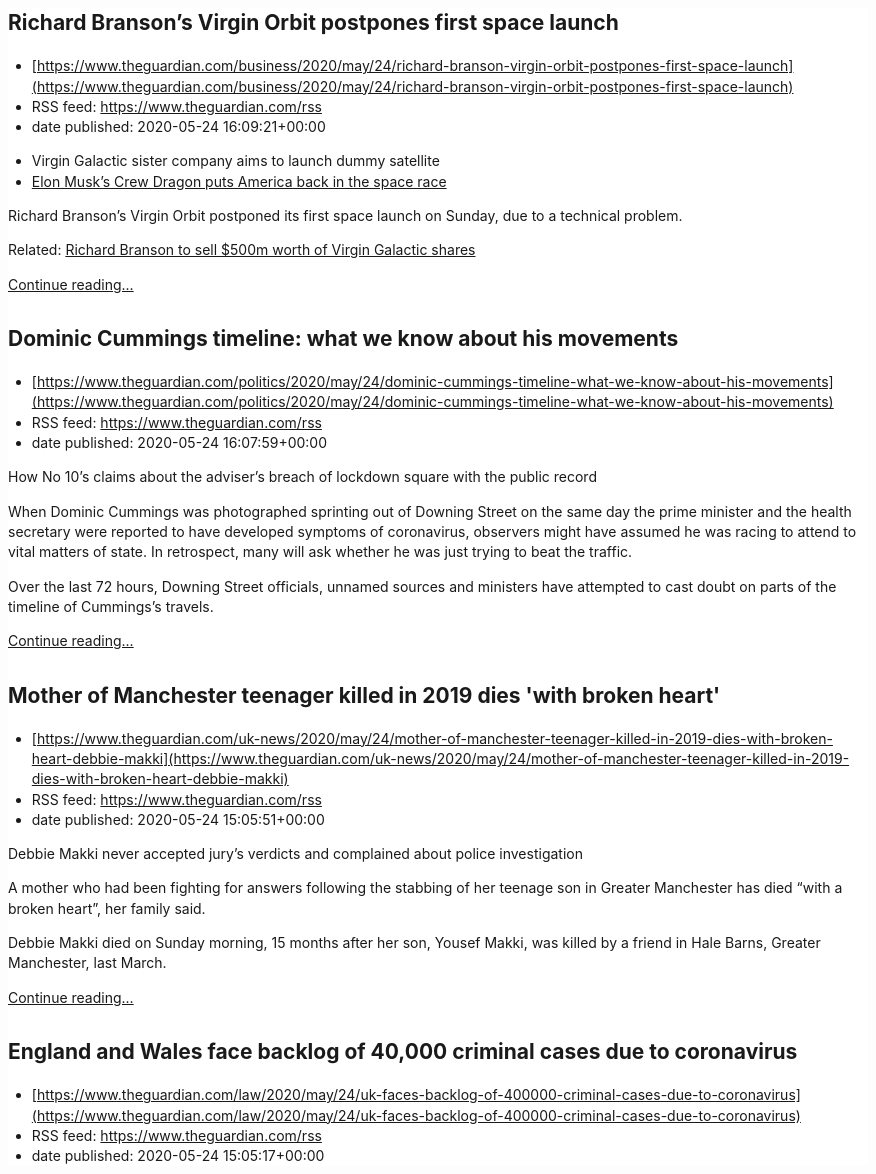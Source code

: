 ## Richard Branson’s Virgin Orbit postpones first space launch
 - [https://www.theguardian.com/business/2020/may/24/richard-branson-virgin-orbit-postpones-first-space-launch](https://www.theguardian.com/business/2020/may/24/richard-branson-virgin-orbit-postpones-first-space-launch)
 - RSS feed: https://www.theguardian.com/rss
 - date published: 2020-05-24 16:09:21+00:00

<ul><li>Virgin Galactic sister company aims to launch dummy satellite</li><li><a href="https://www.theguardian.com/science/2020/may/24/elon-musks-crew-dragon-puts-america-back-in-the-space-race">Elon Musk’s Crew Dragon puts America back in the space race</a></li></ul><p>Richard Branson’s Virgin Orbit postponed its first space launch on Sunday, due to a technical problem.</p><p> <span>Related: </span><a href="https://www.theguardian.com/business/2020/may/11/richard-branson-to-sell-500m-worth-of-virgin-galactic-shares">Richard Branson to sell $500m worth of Virgin Galactic shares</a> </p> <a href="https://www.theguardian.com/business/2020/may/24/richard-branson-virgin-orbit-postpones-first-space-launch">Continue reading...</a>

## Dominic Cummings timeline: what we know about his movements
 - [https://www.theguardian.com/politics/2020/may/24/dominic-cummings-timeline-what-we-know-about-his-movements](https://www.theguardian.com/politics/2020/may/24/dominic-cummings-timeline-what-we-know-about-his-movements)
 - RSS feed: https://www.theguardian.com/rss
 - date published: 2020-05-24 16:07:59+00:00

<p>How No 10’s claims about the adviser’s breach of lockdown square with the public record<br /></p><p>When Dominic Cummings was photographed sprinting out of Downing Street on the same day the prime minister and the health secretary were reported to have developed symptoms of coronavirus, observers might have assumed he was racing to attend to vital matters of state. In retrospect, many will ask whether he was just trying to beat the traffic.</p><p>Over the last 72 hours, Downing Street officials, unnamed sources and ministers have attempted to cast doubt on parts of the timeline of Cummings’s travels.</p> <a href="https://www.theguardian.com/politics/2020/may/24/dominic-cummings-timeline-what-we-know-about-his-movements">Continue reading...</a>

## Mother of Manchester teenager killed in 2019  dies 'with broken heart'
 - [https://www.theguardian.com/uk-news/2020/may/24/mother-of-manchester-teenager-killed-in-2019-dies-with-broken-heart-debbie-makki](https://www.theguardian.com/uk-news/2020/may/24/mother-of-manchester-teenager-killed-in-2019-dies-with-broken-heart-debbie-makki)
 - RSS feed: https://www.theguardian.com/rss
 - date published: 2020-05-24 15:05:51+00:00

<p>Debbie Makki never accepted jury’s verdicts and complained about police investigation</p><p>A mother who had been fighting for answers following the stabbing of her teenage son in Greater Manchester has died “with a broken heart”, her family said.</p><p>Debbie Makki died on Sunday morning, 15 months after her son, Yousef Makki, was killed by a friend in Hale Barns, Greater Manchester, last March.</p> <a href="https://www.theguardian.com/uk-news/2020/may/24/mother-of-manchester-teenager-killed-in-2019-dies-with-broken-heart-debbie-makki">Continue reading...</a>

## England and Wales face backlog of 40,000 criminal cases due to coronavirus
 - [https://www.theguardian.com/law/2020/may/24/uk-faces-backlog-of-400000-criminal-cases-due-to-coronavirus](https://www.theguardian.com/law/2020/may/24/uk-faces-backlog-of-400000-criminal-cases-due-to-coronavirus)
 - RSS feed: https://www.theguardian.com/rss
 - date published: 2020-05-24 15:05:17+00:00
